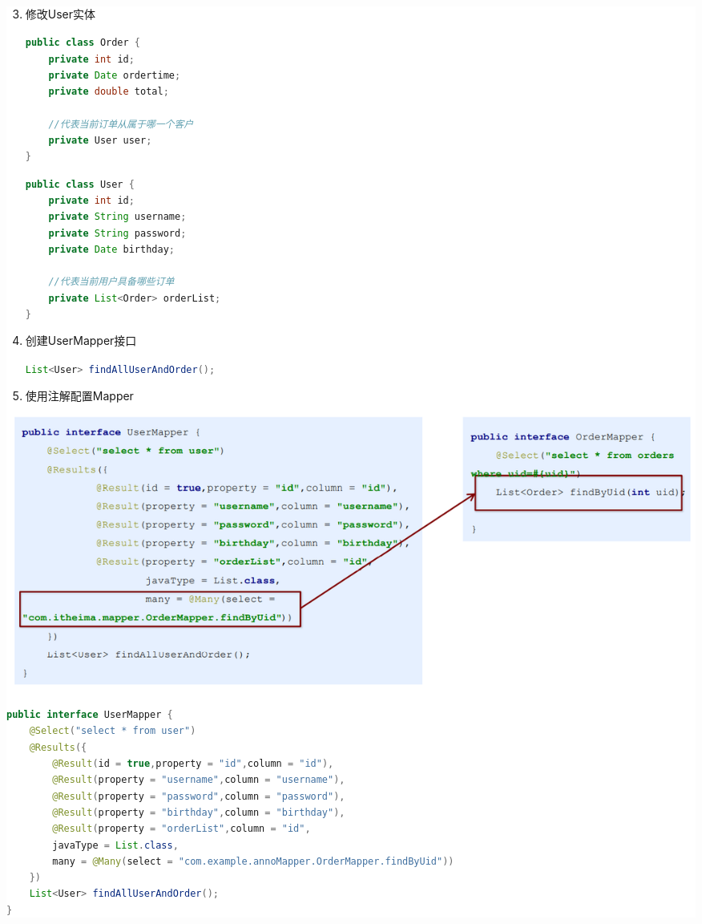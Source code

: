 3. 修改User实体

   ```java
   public class Order {
       private int id;
       private Date ordertime;
       private double total;
       
       //代表当前订单从属于哪一个客户
       private User user;
   }
   ```

   ```java
   public class User {
       private int id;
       private String username;
       private String password;
       private Date birthday;
       
       //代表当前用户具备哪些订单
       private List<Order> orderList;
   }
   ```

4. 创建UserMapper接口

   ```java
   List<User> findAllUserAndOrder();
   ```

5.  使用注解配置Mapper

   ![image-20211210112605004](image-20211210112605004.png)

   ```java
   public interface UserMapper {
       @Select("select * from user")
       @Results({
           @Result(id = true,property = "id",column = "id"),
           @Result(property = "username",column = "username"),
           @Result(property = "password",column = "password"),
           @Result(property = "birthday",column = "birthday"),
           @Result(property = "orderList",column = "id",
           javaType = List.class,
           many = @Many(select = "com.example.annoMapper.OrderMapper.findByUid"))
       })
       List<User> findAllUserAndOrder();
   }
   ```
